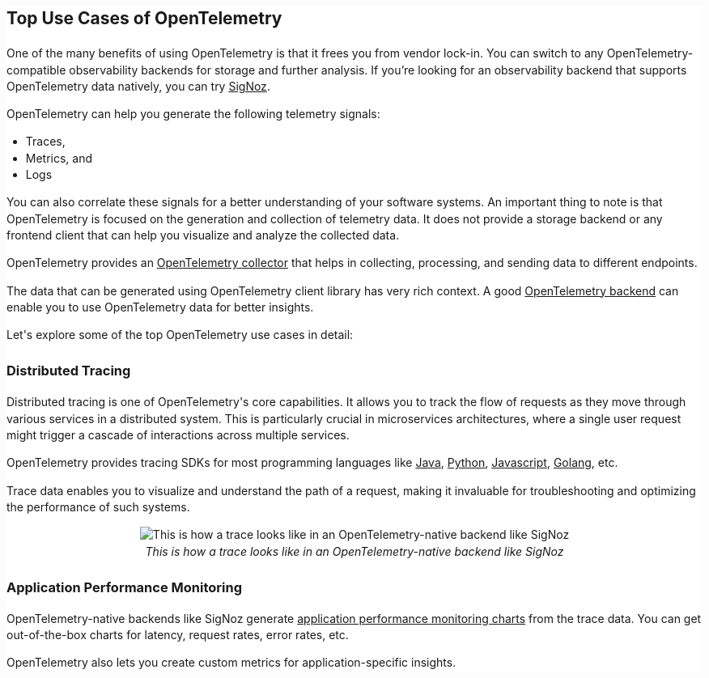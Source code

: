 ## Top Use Cases of OpenTelemetry

One of the many benefits of using OpenTelemetry is that it frees you from vendor lock-in. You can switch to any OpenTelemetry-compatible observability backends for storage and further analysis. If you’re looking for an observability backend that supports OpenTelemetry data natively, you can try [SigNoz](https://signoz.io/).

OpenTelemetry can help you generate the following telemetry signals:

- Traces,
- Metrics, and
- Logs

You can also correlate these signals for a better understanding of your software systems. An important thing to note is that OpenTelemetry is focused on the generation and collection of telemetry data. It does not provide a storage backend or any frontend client that can help you visualize and analyze the collected data.

OpenTelemetry provides an [OpenTelemetry collector](https://signoz.io/blog/opentelemetry-collector-complete-guide/) that helps in collecting, processing, and sending data to different endpoints.

The data that can be generated using OpenTelemetry client library has very rich context. A good [OpenTelemetry backend](https://signoz.io/blog/opentelemetry-backend/) can enable you to use OpenTelemetry data for better insights.

Let's explore some of the top OpenTelemetry use cases in detail:

### Distributed Tracing

Distributed tracing is one of OpenTelemetry's core capabilities. It allows you to track the flow of requests as they move through various services in a distributed system. This is particularly crucial in microservices architectures, where a single user request might trigger a cascade of interactions across multiple services. 

OpenTelemetry provides tracing SDKs for most programming languages like [Java](https://signoz.io/docs/instrumentation/java/), [Python](https://signoz.io/docs/instrumentation/python/), [Javascript](https://signoz.io/docs/instrumentation/javascript/), [Golang](https://signoz.io/docs/instrumentation/golang/), etc.

Trace data enables you to visualize and understand the path of a request, making it invaluable for troubleshooting and optimizing the performance of such systems.

<figure data-zoomable align='center'>
    <img src="/img/blog/common/signoz_flamegraphs.webp" alt="This is how a trace looks like in an OpenTelemetry-native backend like SigNoz"/>
    <figcaption><i>This is how a trace looks like in an OpenTelemetry-native backend like SigNoz</i></figcaption>
</figure>

### Application Performance Monitoring

OpenTelemetry-native backends like SigNoz generate [application performance monitoring charts](https://signoz.io/docs/userguide/metrics/#what-are-application-metrics) from the trace data. You can get out-of-the-box charts for latency, request rates, error rates, etc.

OpenTelemetry also lets you create custom metrics for application-specific insights. 
